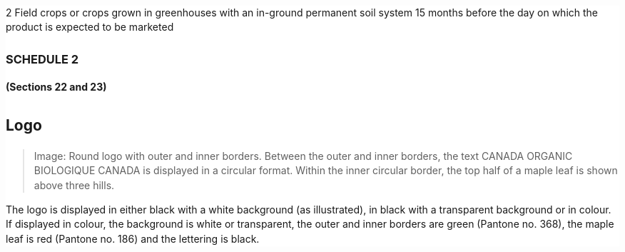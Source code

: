 <tr>
<td>2</td>
<td>Field crops or crops grown in greenhouses with an in-ground permanent soil system</td>
<td>15 months before the day on which the product is expected to be marketed</td>
</tr>
</table>




### **SCHEDULE 2** 
**(Sections 22 and 23)**
## Logo
> Image: Round logo with outer and inner borders. Between the outer and inner borders, the text CANADA ORGANIC BIOLOGIQUE CANADA is displayed in a circular format. Within the inner circular border, the top half of a maple leaf is shown above three hills.

The logo is displayed in either black with a white background (as illustrated), in black with a transparent background or in colour. If displayed in colour, the background is white or transparent, the outer and inner borders are green (Pantone no. 368), the maple leaf is red (Pantone no. 186) and the lettering is black.



